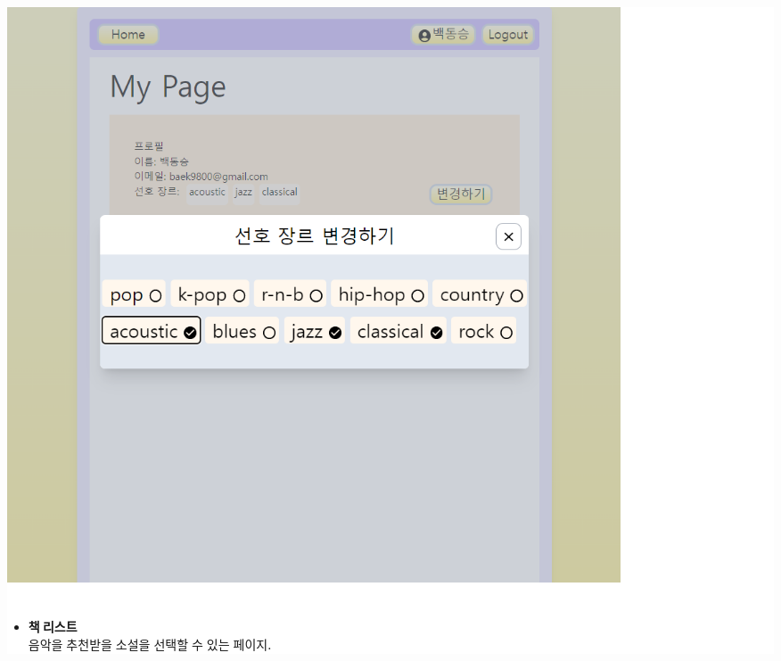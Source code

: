 <img src="public/sreenshots/genres.png" width="80%" height="80%" title="login" alt="genres"></img><br><br>
* **책 리스트**<br>
음악을 추천받을 소설을 선택할 수 있는 페이지.<br>